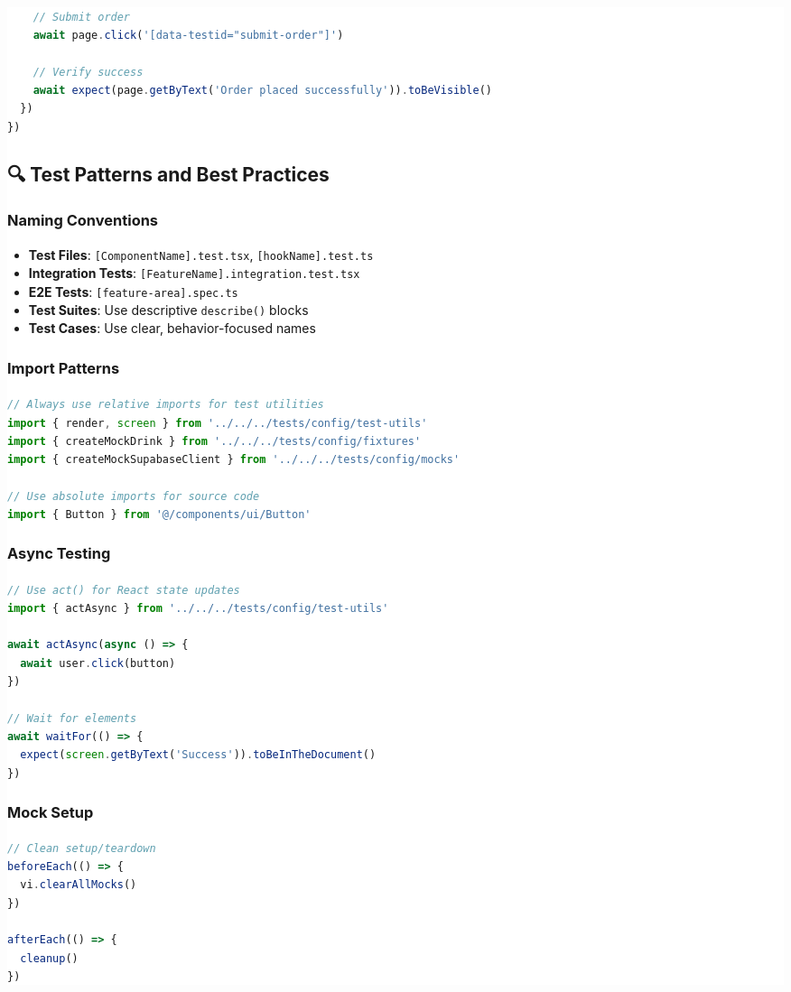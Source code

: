 ```typescript
    // Submit order
    await page.click('[data-testid="submit-order"]')
    
    // Verify success
    await expect(page.getByText('Order placed successfully')).toBeVisible()
  })
})
```

## 🔍 Test Patterns and Best Practices

### Naming Conventions

- **Test Files**: `[ComponentName].test.tsx`, `[hookName].test.ts`
- **Integration Tests**: `[FeatureName].integration.test.tsx`
- **E2E Tests**: `[feature-area].spec.ts`
- **Test Suites**: Use descriptive `describe()` blocks
- **Test Cases**: Use clear, behavior-focused names

### Import Patterns

```typescript
// Always use relative imports for test utilities
import { render, screen } from '../../../tests/config/test-utils'
import { createMockDrink } from '../../../tests/config/fixtures'
import { createMockSupabaseClient } from '../../../tests/config/mocks'

// Use absolute imports for source code
import { Button } from '@/components/ui/Button'
```

### Async Testing

```typescript
// Use act() for React state updates
import { actAsync } from '../../../tests/config/test-utils'

await actAsync(async () => {
  await user.click(button)
})

// Wait for elements
await waitFor(() => {
  expect(screen.getByText('Success')).toBeInTheDocument()
})
```

### Mock Setup

```typescript
// Clean setup/teardown
beforeEach(() => {
  vi.clearAllMocks()
})

afterEach(() => {
  cleanup()
})
```
